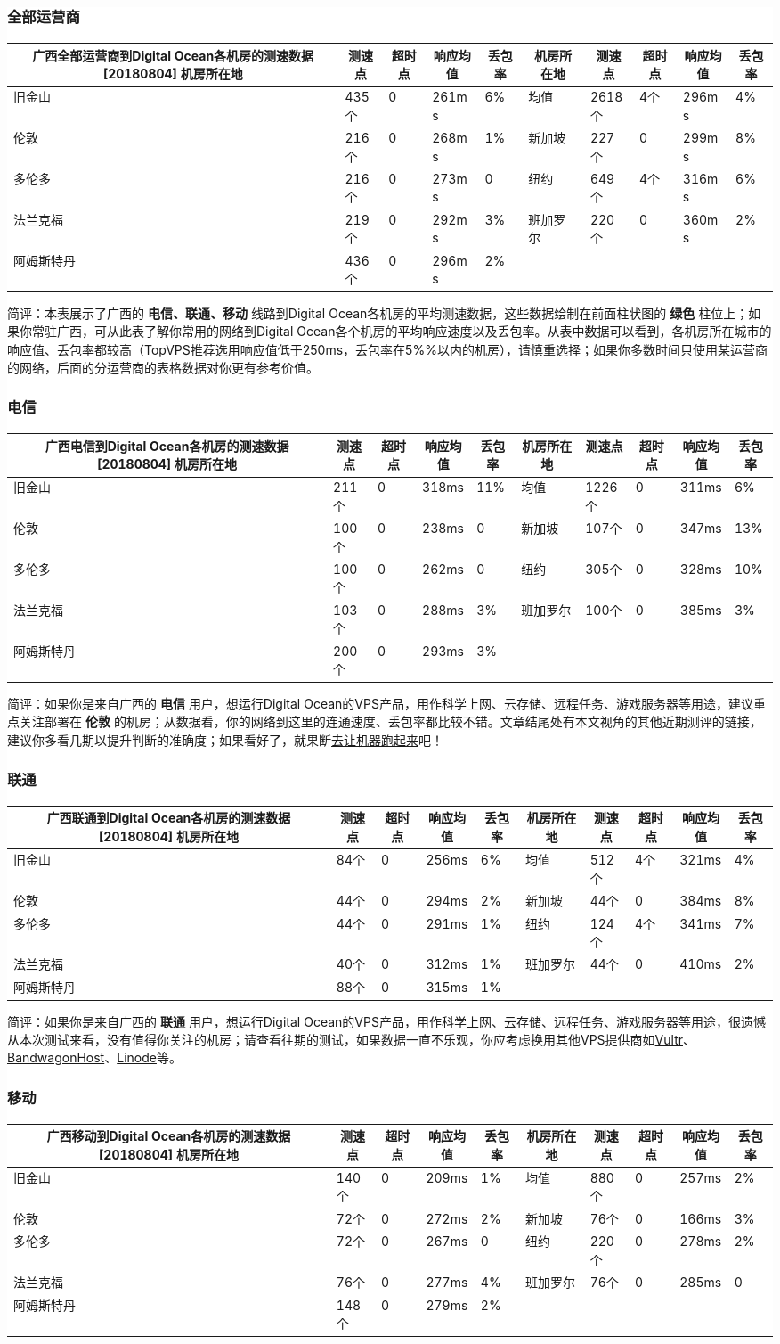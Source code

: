 ### 全部运营商

广西全部运营商到Digital Ocean各机房的测速数据 [20180804] 机房所在地 | 测速点 | 超时点 | 响应均值 | 丢包率 | 机房所在地 | 测速点 | 超时点 | 响应均值 | 丢包率  
---|---|---|---|---|---|---|---|---|---  
旧金山 | 435个 | 0 | 261ms | 6% | 均值 | 2618个 | 4个 | 296ms | 4%  
伦敦 | 216个 | 0 | 268ms | 1% | 新加坡 | 227个 | 0 | 299ms | 8%  
多伦多 | 216个 | 0 | 273ms | 0 | 纽约 | 649个 | 4个 | 316ms | 6%  
法兰克福 | 219个 | 0 | 292ms | 3% | 班加罗尔 | 220个 | 0 | 360ms | 2%  
阿姆斯特丹 | 436个 | 0 | 296ms | 2% |  |  |  |  |   
  
简评：本表展示了广西的 **电信、联通、移动** 线路到Digital Ocean各机房的平均测速数据，这些数据绘制在前面柱状图的 **绿色** 柱位上；如果你常驻广西，可从此表了解你常用的网络到Digital Ocean各个机房的平均响应速度以及丢包率。从表中数据可以看到，各机房所在城市的响应值、丢包率都较高（TopVPS推荐选用响应值低于250ms，丢包率在5%%以内的机房），请慎重选择；如果你多数时间只使用某运营商的网络，后面的分运营商的表格数据对你更有参考价值。

### 电信

广西电信到Digital Ocean各机房的测速数据 [20180804] 机房所在地 | 测速点 | 超时点 | 响应均值 | 丢包率 | 机房所在地 | 测速点 | 超时点 | 响应均值 | 丢包率  
---|---|---|---|---|---|---|---|---|---  
旧金山 | 211个 | 0 | 318ms | 11% | 均值 | 1226个 | 0 | 311ms | 6%  
伦敦 | 100个 | 0 | 238ms | 0 | 新加坡 | 107个 | 0 | 347ms | 13%  
多伦多 | 100个 | 0 | 262ms | 0 | 纽约 | 305个 | 0 | 328ms | 10%  
法兰克福 | 103个 | 0 | 288ms | 3% | 班加罗尔 | 100个 | 0 | 385ms | 3%  
阿姆斯特丹 | 200个 | 0 | 293ms | 3% |  |  |  |  |   
  
简评：如果你是来自广西的 **电信** 用户，想运行Digital Ocean的VPS产品，用作科学上网、云存储、远程任务、游戏服务器等用途，建议重点关注部署在 **伦敦** 的机房；从数据看，你的网络到这里的连通速度、丢包率都比较不错。文章结尾处有本文视角的其他近期测评的链接，建议你多看几期以提升判断的准确度；如果看好了，就果断[去让机器跑起来](https://vps123.top/go/do/_1)吧！

### 联通

广西联通到Digital Ocean各机房的测速数据 [20180804] 机房所在地 | 测速点 | 超时点 | 响应均值 | 丢包率 | 机房所在地 | 测速点 | 超时点 | 响应均值 | 丢包率  
---|---|---|---|---|---|---|---|---|---  
旧金山 | 84个 | 0 | 256ms | 6% | 均值 | 512个 | 4个 | 321ms | 4%  
伦敦 | 44个 | 0 | 294ms | 2% | 新加坡 | 44个 | 0 | 384ms | 8%  
多伦多 | 44个 | 0 | 291ms | 1% | 纽约 | 124个 | 4个 | 341ms | 7%  
法兰克福 | 40个 | 0 | 312ms | 1% | 班加罗尔 | 44个 | 0 | 410ms | 2%  
阿姆斯特丹 | 88个 | 0 | 315ms | 1% |  |  |  |  |   
  
简评：如果你是来自广西的 **联通** 用户，想运行Digital Ocean的VPS产品，用作科学上网、云存储、远程任务、游戏服务器等用途，很遗憾从本次测试来看，没有值得你关注的机房；请查看往期的测试，如果数据一直不乐观，你应考虑换用其他VPS提供商如[Vultr](https://vps123.top/go/vultr/_2)、[BandwagonHost](https://vps123.top/go/bandwagon/_3)、[Linode](https://vps123.top/go/linode/_4)等。

### 移动

广西移动到Digital Ocean各机房的测速数据 [20180804] 机房所在地 | 测速点 | 超时点 | 响应均值 | 丢包率 | 机房所在地 | 测速点 | 超时点 | 响应均值 | 丢包率  
---|---|---|---|---|---|---|---|---|---  
旧金山 | 140个 | 0 | 209ms | 1% | 均值 | 880个 | 0 | 257ms | 2%  
伦敦 | 72个 | 0 | 272ms | 2% | 新加坡 | 76个 | 0 | 166ms | 3%  
多伦多 | 72个 | 0 | 267ms | 0 | 纽约 | 220个 | 0 | 278ms | 2%  
法兰克福 | 76个 | 0 | 277ms | 4% | 班加罗尔 | 76个 | 0 | 285ms | 0  
阿姆斯特丹 | 148个 | 0 | 279ms | 2% |  |  |  |  |   
  